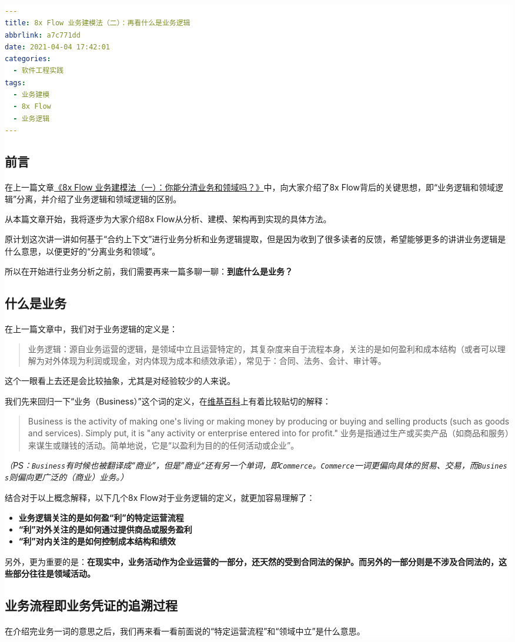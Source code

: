 ```yaml
---
title: 8x Flow 业务建模法（二）：再看什么是业务逻辑
abbrlink: a7c771dd
date: 2021-04-04 17:42:01
categories:
  - 软件工程实践
tags:
  - 业务建模
  - 8x Flow
  - 业务逻辑
---
```


## 前言

在上一篇文章[《8x Flow 业务建模法（一）：你能分清业务和领域吗？》](/posts/2932e594/)中，向大家介绍了8x Flow背后的关键思想，即“业务逻辑和领域逻辑”分离，并介绍了业务逻辑和领域逻辑的区别。

从本篇文章开始，我将逐步为大家介绍8x Flow从分析、建模、架构再到实现的具体方法。

原计划这次讲一讲如何基于“合约上下文”进行业务分析和业务逻辑提取，但是因为收到了很多读者的反馈，希望能够更多的讲讲业务逻辑是什么意思，以便更好的“分离业务和领域”。

所以在开始进行业务分析之前，我们需要再来一篇多聊一聊：**到底什么是业务？**



## 什么是业务

在上一篇文章中，我们对于业务逻辑的定义是：

> 业务逻辑：源自业务运营的逻辑，是领域中立且运营特定的，其复杂度来自于流程本身，关注的是如何盈利和成本结构（或者可以理解为对外体现为利润或现金，对内体现为成本和绩效承诺），常见于：合同、法务、会计、审计等。

这个一眼看上去还是会比较抽象，尤其是对经验较少的人来说。

我们先来回归一下“业务（Business）”这个词的定义，在[维基百科](https://en.wikipedia.org/wiki/Business)上有着比较贴切的解释：

> Business is the activity of making one's living or making money by producing or buying and selling products (such as goods and services). Simply put, it is "any activity or enterprise entered into for profit." 业务是指通过生产或买卖产品（如商品和服务）来谋生或赚钱的活动。简单地说，它是“以盈利为目的的任何活动或企业”。

*（PS：`Business`有时候也被翻译成“商业”，但是”商业“还有另一个单词，即`Commerce`。`Commerce`一词更偏向具体的贸易、交易，而`Business`则偏向更广泛的（商业）业务。）*

结合对于以上概念解释，以下几个8x Flow对于业务逻辑的定义，就更加容易理解了：

- **业务逻辑关注的是如何盈“利”的特定运营流程**
- **“利”对外关注的是如何通过提供商品或服务盈利**
- **“利”对内关注的是如何控制成本结构和绩效**

另外，更为重要的是：**在现实中，业务活动作为企业运营的一部分，还天然的受到合同法的保护。而另外的一部分则是不涉及合同法的，这些部分往往是领域活动。**

## 业务流程即业务凭证的追溯过程

在介绍完业务一词的意思之后，我们再来看一看前面说的“特定运营流程”和“领域中立”是什么意思。
